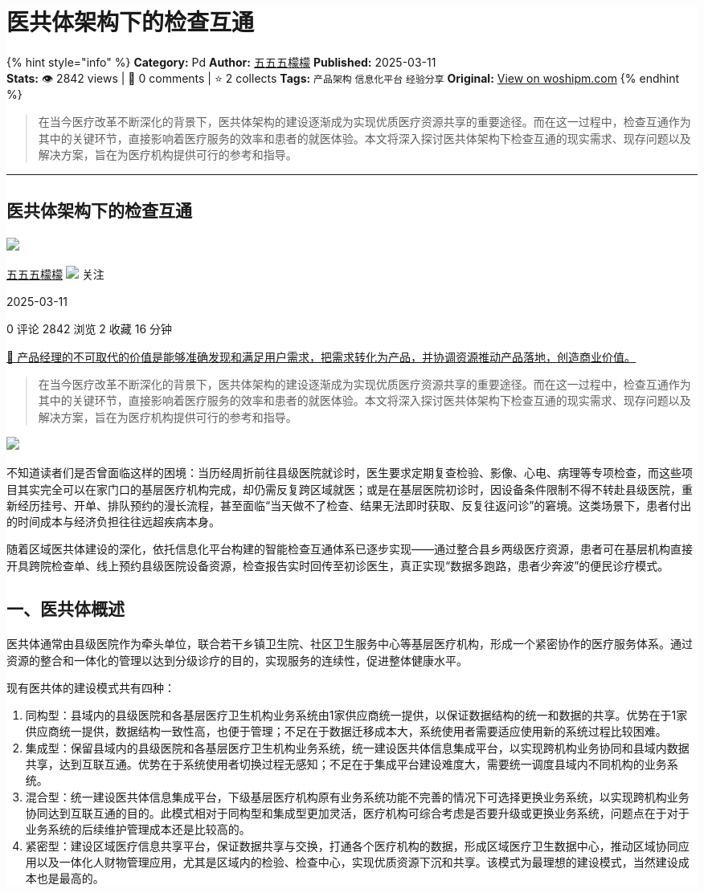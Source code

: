 # 医共体架构下的检查互通
{% hint style="info" %}
**Category:** Pd
**Author:** [五五五檬檬](https://www.woshipm.com/u/191078)
**Published:** 2025-03-11  
**Stats:** 👁️ 2842 views | 💬 0 comments | ⭐ 2 collects
**Tags:** `产品架构` `信息化平台` `经验分享`
**Original:** [View on woshipm.com](https://www.woshipm.com/pd/6167191.html)
{% endhint %}
> 在当今医疗改革不断深化的背景下，医共体架构的建设逐渐成为实现优质医疗资源共享的重要途径。而在这一过程中，检查互通作为其中的关键环节，直接影响着医疗服务的效率和患者的就医体验。本文将深入探讨医共体架构下检查互通的现实需求、现存问题以及解决方案，旨在为医疗机构提供可行的参考和指导。

---

## 医共体架构下的检查互通

[![](https://static.woshipm.com/view/woshipm_api_def_20230802102307_8464.jpeg?imageView2/1/w/72/h/72/q/100)](https://www.woshipm.com/u/191078)

[五五五檬檬](https://www.woshipm.com/u/191078) ![](https://static.woshipm.com/tag/1101_1@2x.png) 关注

2025-03-11

0 评论 2842 浏览 2 收藏 16 分钟

[🔗 产品经理的不可取代的价值是能够准确发现和满足用户需求，把需求转化为产品，并协调资源推动产品落地，创造商业价值。](https://ke.qidianla.com/courses/90pm)

> 在当今医疗改革不断深化的背景下，医共体架构的建设逐渐成为实现优质医疗资源共享的重要途径。而在这一过程中，检查互通作为其中的关键环节，直接影响着医疗服务的效率和患者的就医体验。本文将深入探讨医共体架构下检查互通的现实需求、现存问题以及解决方案，旨在为医疗机构提供可行的参考和指导。

![](https://image.woshipm.com/2023/04/20/2f53941a-df4b-11ed-8399-00163e0b5ff3.jpg)

不知道读者们是否曾面临这样的困境：当历经周折前往县级医院就诊时，医生要求定期复查检验、影像、心电、病理等专项检查，而这些项目其实完全可以在家门口的基层医疗机构完成，却仍需反复跨区域就医；或是在基层医院初诊时，因设备条件限制不得不转赴县级医院，重新经历挂号、开单、排队预约的漫长流程，甚至面临“当天做不了检查、结果无法即时获取、反复往返问诊”的窘境。这类场景下，患者付出的时间成本与经济负担往往远超疾病本身。

随着区域医共体建设的深化，依托信息化平台构建的智能检查互通体系已逐步实现——通过整合县乡两级医疗资源，患者可在基层机构直接开具跨院检查单、线上预约县级医院设备资源，检查报告实时回传至初诊医生，真正实现“数据多跑路，患者少奔波”的便民诊疗模式。

## 一、医共体概述

医共体通常由县级医院作为牵头单位，联合若干乡镇卫生院、社区卫生服务中心等基层医疗机构，形成一个紧密协作的医疗服务体系。通过资源的整合和一体化的管理以达到分级诊疗的目的，实现服务的连续性，促进整体健康水平。

现有医共体的建设模式共有四种：

1.  同构型：县域内的县级医院和各基层医疗卫生机构业务系统由1家供应商统一提供，以保证数据结构的统一和数据的共享。优势在于1家供应商统一提供，数据结构一致性高，也便于管理；不足在于数据迁移成本大，系统使用者需要适应使用新的系统过程比较困难。
2.  集成型：保留县域内的县级医院和各基层医疗卫生机构业务系统，统一建设医共体信息集成平台，以实现跨机构业务协同和县域内数据共享，达到互联互通。优势在于系统使用者切换过程无感知；不足在于集成平台建设难度大，需要统一调度县域内不同机构的业务系统。
3.  混合型：统一建设医共体信息集成平台，下级基层医疗机构原有业务系统功能不完善的情况下可选择更换业务系统，以实现跨机构业务协同达到互联互通的目的。此模式相对于同构型和集成型更加灵活，医疗机构可综合考虑是否要升级或更换业务系统，问题点在于对于业务系统的后续维护管理成本还是比较高的。
4.  紧密型：建设区域医疗信息共享平台，保证数据共享与交换，打通各个医疗机构的数据，形成区域医疗卫生数据中心，推动区域协同应用以及一体化人财物管理应用，尤其是区域内的检验、检查中心，实现优质资源下沉和共享。该模式为最理想的建设模式，当然建设成本也是最高的。
